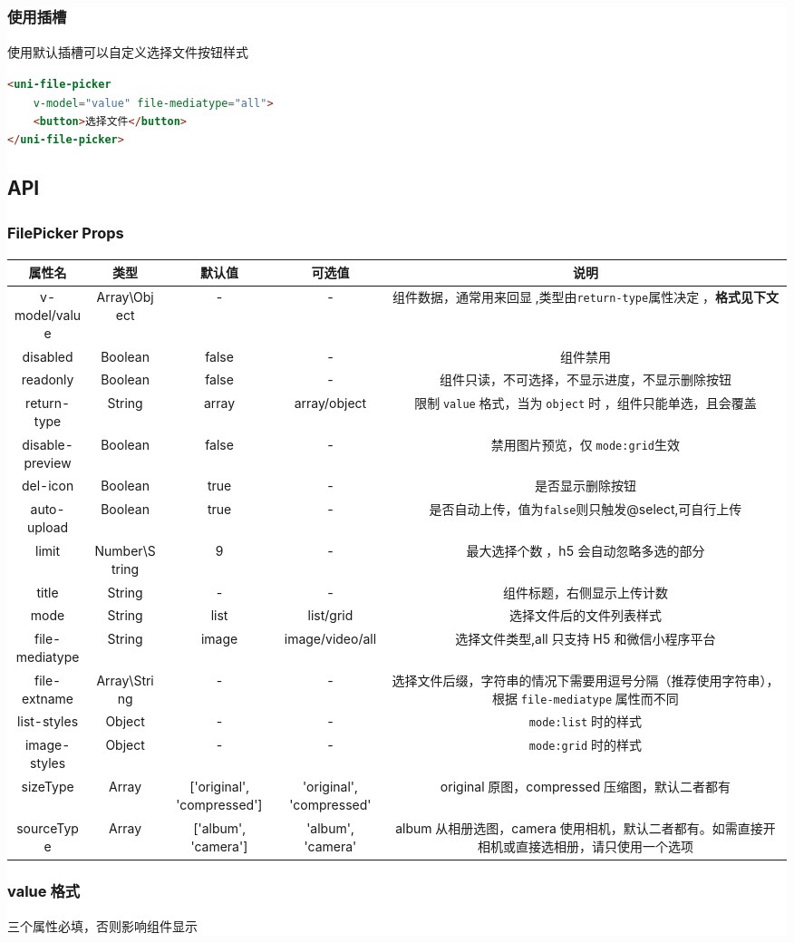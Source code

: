 

### 使用插槽 

使用默认插槽可以自定义选择文件按钮样式

```html
<uni-file-picker 
	v-model="value" file-mediatype="all">
	<button>选择文件</button>
</uni-file-picker>
```

## API

### FilePicker Props

|属性名|类型|默认值|可选值|说明|
|:-:| :-:| :-:|:-:|:-:|
|v-model/value|Array\Object|-|-| 组件数据，通常用来回显 ,类型由`return-type`属性决定	，**格式见下文**	|
|disabled|Boolean|false|-| 组件禁用|
|readonly|Boolean|false|-| 组件只读，不可选择，不显示进度，不显示删除按钮|
|return-type|String| array	| array/object| 限制 `value` 格式，当为 `object`	 时	，组件只能单选，且会覆盖|
|disable-preview| Boolean| false	| -| 禁用图片预览，仅	`mode:grid`生效	|
|del-icon|Boolean| true	| -| 是否显示删除按钮	|
|auto-upload| Boolean| true	| -| 是否自动上传，值为`false`则只触发@select,可自行上传|
|limit| Number\String| 9	| -| 最大选择个数 ，h5 会自动忽略多选的部分|
|title| String	| -| -| 组件标题，右侧显示上传计数|
|mode| String	| list	| list/grid| 选择文件后的文件列表样式|
|file-mediatype| String	| image	| image/video/all| 选择文件类型,all 只支持 H5 和微信小程序平台|
|file-extname| Array\String| -| -| 选择文件后缀，字符串的情况下需要用逗号分隔（推荐使用字符串），根据 `file-mediatype` 属性而不同|
|list-styles|Object| -| -| `mode:list` 时的样式|
|image-styles|Object| -| -| `mode:grid` 时的样式	|
|sizeType|Array| ['original', 'compressed']| 'original', 'compressed'| original 原图，compressed 压缩图，默认二者都有	|
|sourceType|Array| ['album', 'camera']| 'album', 'camera'| album 从相册选图，camera 使用相机，默认二者都有。如需直接开相机或直接选相册，请只使用一个选项	|


### value 格式 

三个属性必填，否则影响组件显示
